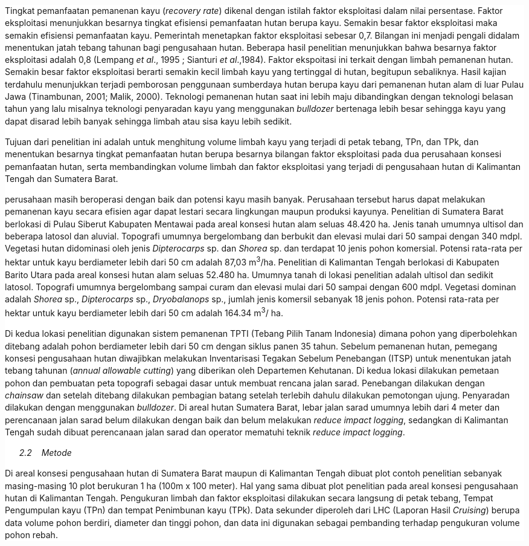 <p><span class="font1">Tingkat pemanfaatan pemanenan kayu (</span><span class="font1" style="font-style:italic;">recovery rate</span><span class="font1">) dikenal dengan istilah faktor eksploitasi dalam nilai persentase. Faktor eksploitasi menunjukkan besarnya tingkat efisiensi pemanfaatan hutan berupa kayu. Semakin besar faktor eksploitasi maka semakin efisiensi pemanfaatan kayu. Pemerintah menetapkan faktor eksploitasi sebesar 0,7. Bilangan ini menjadi pengali didalam menentukan jatah tebang tahunan bagi pengusahaan hutan. Beberapa hasil penelitian menunjukkan bahwa besarnya faktor eksploitasi adalah 0,8 (Lempang </span><span class="font1" style="font-style:italic;">et al</span><span class="font1">., 1995 ; Sianturi </span><span class="font1" style="font-style:italic;">et al</span><span class="font1">.,1984). Faktor ekspoitasi ini terkait dengan limbah pemanenan hutan. Semakin besar faktor eksploitasi berarti semakin kecil limbah kayu yang tertinggal di hutan, begitupun sebaliknya. Hasil kajian terdahulu menunjukkan terjadi pemborosan penggunaan sumberdaya hutan berupa kayu dari pemanenan hutan alam di luar Pulau Jawa (Tinambunan, 2001; Malik, 2000). Teknologi pemanenan hutan saat ini lebih maju dibandingkan dengan teknologi belasan tahun yang lalu misalnya teknologi penyaradan kayu yang menggunakan </span><span class="font1" style="font-style:italic;">bulldozer</span><span class="font1"> bertenaga lebih besar sehingga kayu yang dapat disarad lebih banyak sehingga limbah atau sisa kayu lebih sedikit.</span></p>
<p><span class="font1">Tujuan dari penelitian ini adalah untuk menghitung volume limbah kayu yang terjadi di petak tebang, TPn, dan TPk, dan menentukan besarnya tingkat pemanfaatan hutan berupa besarnya bilangan faktor eksploitasi pada dua perusahaan konsesi pemanfaatan hutan, serta membandingkan volume limbah dan faktor eksploitasi yang terjadi di pengusahaan hutan di Kalimantan Tengah dan Sumatera Barat.</span></p>
<p><span class="font1">perusahaan masih beroperasi dengan baik dan potensi kayu masih banyak. Perusahaan tersebut harus dapat melakukan pemanenan kayu secara efisien agar dapat lestari secara lingkungan maupun produksi kayunya. Penelitian di Sumatera Barat berlokasi di Pulau Siberut Kabupaten Mentawai pada areal konsesi hutan alam seluas 48.420 ha. Jenis tanah umumnya ultisol dan beberapa latosol dan aluvial. Topografi umumnya bergelombang dan berbukit dan elevasi mulai dari 50 sampai dengan 340 mdpl. Vegetasi hutan didominasi oleh jenis </span><span class="font1" style="font-style:italic;">Dipterocarps</span><span class="font1"> sp. dan </span><span class="font1" style="font-style:italic;">Shorea</span><span class="font1"> sp. dan terdapat 10 jenis pohon komersial. Potensi rata-rata per hektar untuk kayu berdiameter lebih dari 50 cm adalah 87,03 m<sup>3</sup>/ha. Penelitian di Kalimantan Tengah berlokasi di Kabupaten Barito Utara pada areal konsesi hutan alam seluas 52.480 ha. Umumnya tanah di lokasi penelitian adalah ultisol dan sedikit latosol. Topografi umumnya bergelombang sampai curam dan elevasi mulai dari 50 sampai dengan 600 mdpl. Vegetasi dominan adalah </span><span class="font1" style="font-style:italic;">Shorea</span><span class="font1"> sp., </span><span class="font1" style="font-style:italic;">Dipterocarps</span><span class="font1"> sp., </span><span class="font1" style="font-style:italic;">Dryobalanops</span><span class="font1"> sp., jumlah jenis komersil sebanyak 18 jenis pohon. Potensi rata-rata per hektar untuk kayu berdiameter lebih dari 50 cm adalah 164.34 m<sup>3</sup>/ ha.</span></p>
<p><span class="font1">Di kedua lokasi penelitian digunakan sistem pemanenan TPTI (Tebang Pilih Tanam Indonesia) dimana pohon yang diperbolehkan ditebang adalah pohon berdiameter lebih dari 50 cm dengan siklus panen 35 tahun. Sebelum pemanenan hutan, pemegang konsesi pengusahaan hutan diwajibkan melakukan Inventarisasi Tegakan Sebelum Penebangan (ITSP) untuk menentukan jatah tebang tahunan (</span><span class="font1" style="font-style:italic;">annual allowable cutting</span><span class="font1">) yang diberikan oleh Departemen Kehutanan. Di kedua lokasi dilakukan pemetaan pohon dan pembuatan peta topografi sebagai dasar untuk membuat rencana jalan sarad. Penebangan dilakukan dengan </span><span class="font1" style="font-style:italic;">chainsaw</span><span class="font1"> dan setelah ditebang dilakukan pembagian batang setelah terlebih dahulu dilakukan pemotongan ujung. Penyaradan dilakukan dengan menggunakan </span><span class="font1" style="font-style:italic;">bulldozer</span><span class="font1">. Di areal hutan Sumatera Barat, lebar jalan sarad umumnya lebih dari 4 meter dan perencanaan jalan sarad belum dilakukan dengan baik dan belum melakukan </span><span class="font1" style="font-style:italic;">reduce impact logging</span><span class="font1">, sedangkan di Kalimantan Tengah sudah dibuat perencanaan jalan sarad dan operator mematuhi teknik </span><span class="font1" style="font-style:italic;">reduce impact logging</span><span class="font1">.</span></p>
<ul style="list-style:none;"><li>
<p><span class="font1" style="font-style:italic;">2.2 &nbsp;&nbsp;&nbsp;Metode</span></p></li></ul>
<p><span class="font1">Di areal konsesi pengusahaan hutan di Sumatera Barat maupun di Kalimantan Tengah dibuat plot contoh penelitian sebanyak masing-masing 10 plot berukuran 1 ha (100m x 100 meter). Hal yang sama dibuat plot penelitian pada areal konsesi pengusahaan hutan di Kalimantan Tengah. Pengukuran limbah dan faktor eksploitasi dilakukan secara langsung di petak tebang, Tempat Pengumpulan kayu (TPn) dan tempat Penimbunan kayu (TPk). Data sekunder diperoleh dari LHC (Laporan Hasil </span><span class="font1" style="font-style:italic;">Cruising</span><span class="font1">) berupa data volume pohon berdiri, diameter dan tinggi pohon, dan data ini digunakan sebagai pembanding terhadap pengukuran volume pohon rebah.</span></p>